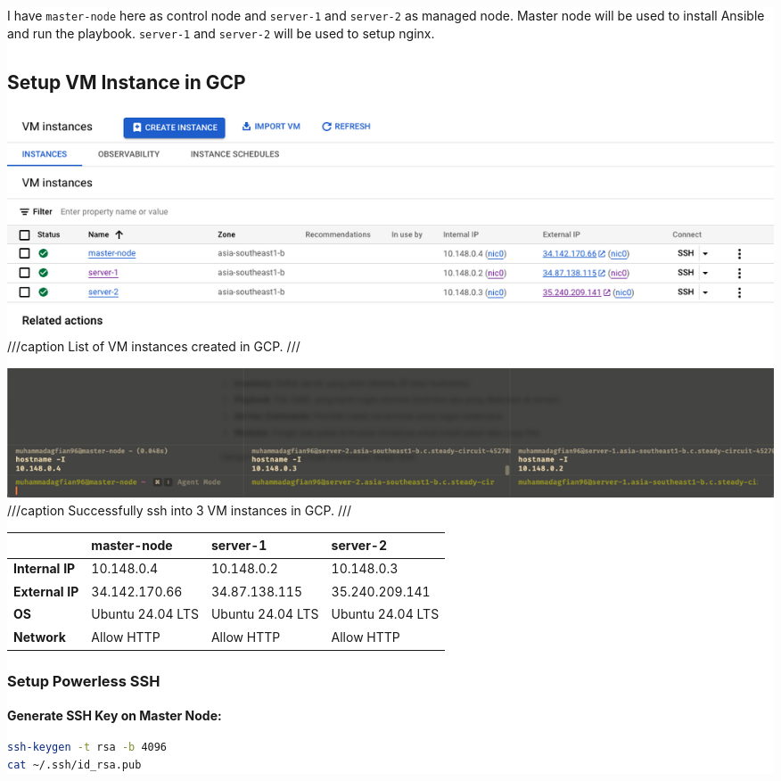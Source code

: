I have `master-node` here as control node and `server-1` and `server-2` as managed node. Master node will be used to install Ansible and run the playbook. `server-1` and `server-2` will be used to setup nginx.

##  Setup VM Instance in GCP

![vm-setup](../../../assets/devops/project-14/setup-1.png)
///caption
List of VM instances created in GCP.
///

![vm-setup](../../../assets/devops/project-14/setup-2.png)
///caption
Successfully ssh into 3 VM instances in GCP.
///


| | master-node | server-1 | server-2 |
|:---|:---|:---|:---|
| **Internal IP** | 10.148.0.4 | 10.148.0.2 | 10.148.0.3 |
| **External IP** | 34.142.170.66 | 34.87.138.115 | 35.240.209.141 |
| **OS** | Ubuntu 24.04 LTS | Ubuntu 24.04 LTS | Ubuntu 24.04 LTS |
| **Network** | Allow HTTP | Allow HTTP | Allow HTTP |

### Setup Powerless SSH

**Generate SSH Key on Master Node:**  

```bash
ssh-keygen -t rsa -b 4096
cat ~/.ssh/id_rsa.pub
```
